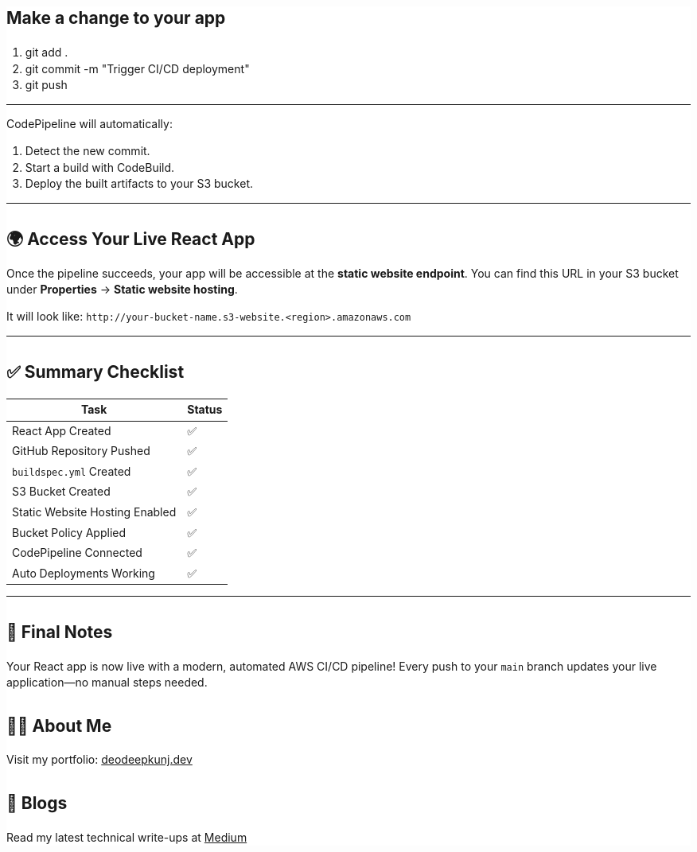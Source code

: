 ## Make a change to your app

1. git add .
2. git commit -m "Trigger CI/CD deployment"
3. git push

---

CodePipeline will automatically:

1.  Detect the new commit.
2.  Start a build with CodeBuild.
3.  Deploy the built artifacts to your S3 bucket.

---

## 🌍 Access Your Live React App

Once the pipeline succeeds, your app will be accessible at the **static website endpoint**. You can find this URL in your S3 bucket under **Properties** → **Static website hosting**.

It will look like: `http://your-bucket-name.s3-website.<region>.amazonaws.com`

---

## ✅ Summary Checklist

| Task                           | Status |
| ------------------------------ | ------ |
| React App Created              | ✅     |
| GitHub Repository Pushed       | ✅     |
| `buildspec.yml` Created        | ✅     |
| S3 Bucket Created              | ✅     |
| Static Website Hosting Enabled | ✅     |
| Bucket Policy Applied          | ✅     |
| CodePipeline Connected         | ✅     |
| Auto Deployments Working       | ✅     |

---

## 🙌 Final Notes

Your React app is now live with a modern, automated AWS CI/CD pipeline! Every push to your `main` branch updates your live application—no manual steps needed.

## 👨‍💻 About Me

Visit my portfolio: [deodeepkunj.dev](https://www.deodeepkunj.dev)

## 📘 Blogs

Read my latest technical write-ups at [Medium](https://medium.com/@deodeepkunj)

